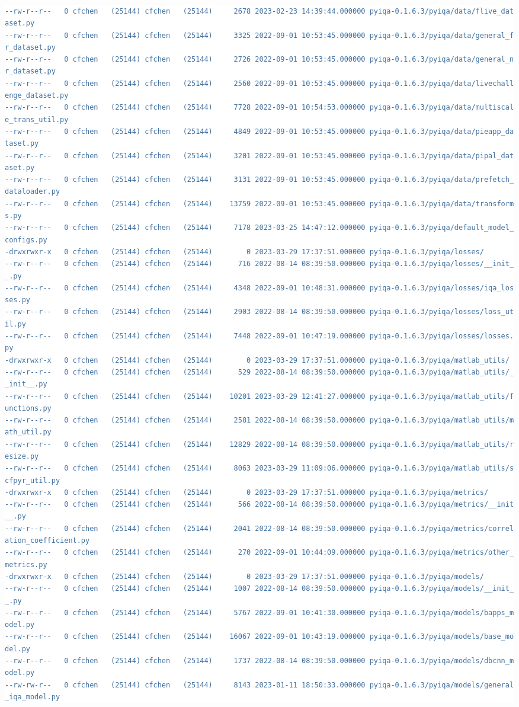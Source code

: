 ```diff
--rw-r--r--   0 cfchen   (25144) cfchen   (25144)     2678 2023-02-23 14:39:44.000000 pyiqa-0.1.6.3/pyiqa/data/flive_dataset.py
--rw-r--r--   0 cfchen   (25144) cfchen   (25144)     3325 2022-09-01 10:53:45.000000 pyiqa-0.1.6.3/pyiqa/data/general_fr_dataset.py
--rw-r--r--   0 cfchen   (25144) cfchen   (25144)     2726 2022-09-01 10:53:45.000000 pyiqa-0.1.6.3/pyiqa/data/general_nr_dataset.py
--rw-r--r--   0 cfchen   (25144) cfchen   (25144)     2560 2022-09-01 10:53:45.000000 pyiqa-0.1.6.3/pyiqa/data/livechallenge_dataset.py
--rw-r--r--   0 cfchen   (25144) cfchen   (25144)     7728 2022-09-01 10:54:53.000000 pyiqa-0.1.6.3/pyiqa/data/multiscale_trans_util.py
--rw-r--r--   0 cfchen   (25144) cfchen   (25144)     4849 2022-09-01 10:53:45.000000 pyiqa-0.1.6.3/pyiqa/data/pieapp_dataset.py
--rw-r--r--   0 cfchen   (25144) cfchen   (25144)     3201 2022-09-01 10:53:45.000000 pyiqa-0.1.6.3/pyiqa/data/pipal_dataset.py
--rw-r--r--   0 cfchen   (25144) cfchen   (25144)     3131 2022-09-01 10:53:45.000000 pyiqa-0.1.6.3/pyiqa/data/prefetch_dataloader.py
--rw-r--r--   0 cfchen   (25144) cfchen   (25144)    13759 2022-09-01 10:53:45.000000 pyiqa-0.1.6.3/pyiqa/data/transforms.py
--rw-r--r--   0 cfchen   (25144) cfchen   (25144)     7178 2023-03-25 14:47:12.000000 pyiqa-0.1.6.3/pyiqa/default_model_configs.py
-drwxrwxr-x   0 cfchen   (25144) cfchen   (25144)        0 2023-03-29 17:37:51.000000 pyiqa-0.1.6.3/pyiqa/losses/
--rw-r--r--   0 cfchen   (25144) cfchen   (25144)      716 2022-08-14 08:39:50.000000 pyiqa-0.1.6.3/pyiqa/losses/__init__.py
--rw-r--r--   0 cfchen   (25144) cfchen   (25144)     4348 2022-09-01 10:48:31.000000 pyiqa-0.1.6.3/pyiqa/losses/iqa_losses.py
--rw-r--r--   0 cfchen   (25144) cfchen   (25144)     2903 2022-08-14 08:39:50.000000 pyiqa-0.1.6.3/pyiqa/losses/loss_util.py
--rw-r--r--   0 cfchen   (25144) cfchen   (25144)     7448 2022-09-01 10:47:19.000000 pyiqa-0.1.6.3/pyiqa/losses/losses.py
-drwxrwxr-x   0 cfchen   (25144) cfchen   (25144)        0 2023-03-29 17:37:51.000000 pyiqa-0.1.6.3/pyiqa/matlab_utils/
--rw-r--r--   0 cfchen   (25144) cfchen   (25144)      529 2022-08-14 08:39:50.000000 pyiqa-0.1.6.3/pyiqa/matlab_utils/__init__.py
--rw-r--r--   0 cfchen   (25144) cfchen   (25144)    10201 2023-03-29 12:41:27.000000 pyiqa-0.1.6.3/pyiqa/matlab_utils/functions.py
--rw-r--r--   0 cfchen   (25144) cfchen   (25144)     2581 2022-08-14 08:39:50.000000 pyiqa-0.1.6.3/pyiqa/matlab_utils/math_util.py
--rw-r--r--   0 cfchen   (25144) cfchen   (25144)    12829 2022-08-14 08:39:50.000000 pyiqa-0.1.6.3/pyiqa/matlab_utils/resize.py
--rw-r--r--   0 cfchen   (25144) cfchen   (25144)     8063 2023-03-29 11:09:06.000000 pyiqa-0.1.6.3/pyiqa/matlab_utils/scfpyr_util.py
-drwxrwxr-x   0 cfchen   (25144) cfchen   (25144)        0 2023-03-29 17:37:51.000000 pyiqa-0.1.6.3/pyiqa/metrics/
--rw-r--r--   0 cfchen   (25144) cfchen   (25144)      566 2022-08-14 08:39:50.000000 pyiqa-0.1.6.3/pyiqa/metrics/__init__.py
--rw-r--r--   0 cfchen   (25144) cfchen   (25144)     2041 2022-08-14 08:39:50.000000 pyiqa-0.1.6.3/pyiqa/metrics/correlation_coefficient.py
--rw-r--r--   0 cfchen   (25144) cfchen   (25144)      270 2022-09-01 10:44:09.000000 pyiqa-0.1.6.3/pyiqa/metrics/other_metrics.py
-drwxrwxr-x   0 cfchen   (25144) cfchen   (25144)        0 2023-03-29 17:37:51.000000 pyiqa-0.1.6.3/pyiqa/models/
--rw-r--r--   0 cfchen   (25144) cfchen   (25144)     1007 2022-08-14 08:39:50.000000 pyiqa-0.1.6.3/pyiqa/models/__init__.py
--rw-r--r--   0 cfchen   (25144) cfchen   (25144)     5767 2022-09-01 10:41:30.000000 pyiqa-0.1.6.3/pyiqa/models/bapps_model.py
--rw-r--r--   0 cfchen   (25144) cfchen   (25144)    16067 2022-09-01 10:43:19.000000 pyiqa-0.1.6.3/pyiqa/models/base_model.py
--rw-r--r--   0 cfchen   (25144) cfchen   (25144)     1737 2022-08-14 08:39:50.000000 pyiqa-0.1.6.3/pyiqa/models/dbcnn_model.py
--rw-rw-r--   0 cfchen   (25144) cfchen   (25144)     8143 2023-01-11 18:50:33.000000 pyiqa-0.1.6.3/pyiqa/models/general_iqa_model.py
```